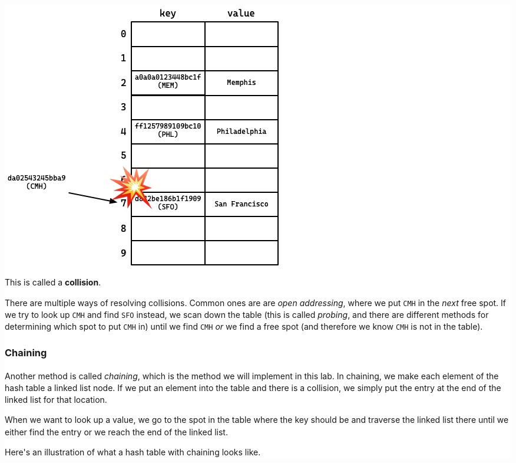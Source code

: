 ![table with a collision](doc/fig0-table-collision.png)

This is called a __collision__.

There are multiple ways of resolving collisions. Common ones are are _open
addressing_, where we put `CMH` in the _next_ free spot. If we try to look up
`CMH` and find `SFO` instead, we scan down the table (this is called _probing_,
and there are different methods for determining which spot to put `CMH` in)
until we find `CMH` _or_ we find a free spot (and therefore we know `CMH` is not
in the table).

### Chaining

Another method is called _chaining_, which is the method we will implement in
this lab. In chaining, we make each element of the hash table a linked list
node. If we put an element into the table and there is a collision, we simply
put the entry at the end of the linked list for that location.

When we want to look up a value, we go to the spot in the table where the key
should be and traverse the linked list there until we either find the entry or
we reach the end of the linked list.

Here's an illustration of what a hash table with chaining looks like.
